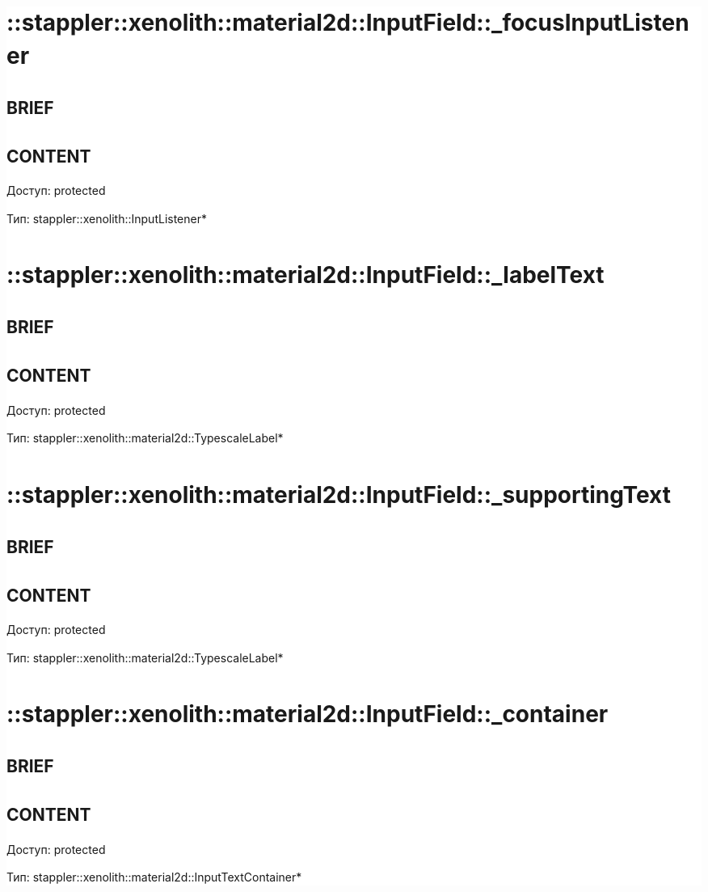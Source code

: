 
# ::stappler::xenolith::material2d::InputField::_focusInputListener

## BRIEF

## CONTENT

Доступ: protected

Тип: stappler::xenolith::InputListener*


# ::stappler::xenolith::material2d::InputField::_labelText

## BRIEF

## CONTENT

Доступ: protected

Тип: stappler::xenolith::material2d::TypescaleLabel*


# ::stappler::xenolith::material2d::InputField::_supportingText

## BRIEF

## CONTENT

Доступ: protected

Тип: stappler::xenolith::material2d::TypescaleLabel*


# ::stappler::xenolith::material2d::InputField::_container

## BRIEF

## CONTENT

Доступ: protected

Тип: stappler::xenolith::material2d::InputTextContainer*

